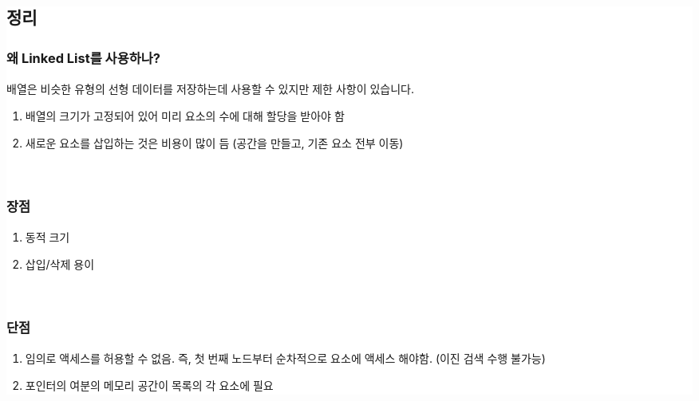 ## 정리

### 왜 Linked List를 사용하나?

배열은 비슷한 유형의 선형 데이터를 저장하는데 사용할 수 있지만 제한 사항이 있습니다.

1. 배열의 크기가 고정되어 있어 미리 요소의 수에 대해 할당을 받아야 함  

2. 새로운 요소를 삽입하는 것은 비용이 많이 듬 (공간을 만들고, 기존 요소 전부 이동)  
<br>

### 장점

1. 동적 크기  

2. 삽입/삭제 용이  
<br>

### 단점

1. 임의로 액세스를 허용할 수 없음. 즉, 첫 번째 노드부터 순차적으로 요소에 액세스 해야함. (이진 검색 수행 불가능)

2. 포인터의 여분의 메모리 공간이 목록의 각 요소에 필요


